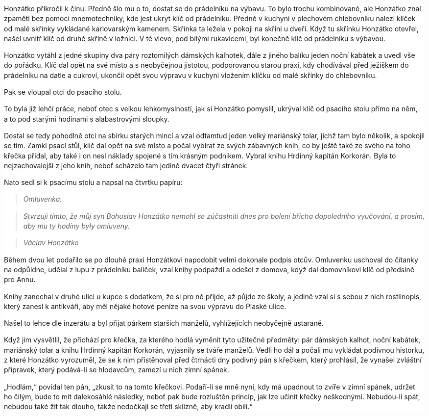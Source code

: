 Honzátko přikročil k činu. Předně šlo mu o to, dostat se do prádelníku na výbavu. To bylo trochu kombinované, ale Honzátko znal zpaměti bez pomocí mnemotechniky, kde jest ukryt klíč od prádelníku. Předně v kuchyni v plechovém chlebovníku nalezl klíček od malé skřínky vykládané karlovarským kamenem. Skřínka ta ležela v pokoji na skříni u dveří. Když tu skřínku Honzátko otevřel, našel uvnitř klíč od druhé skříně v ložnici. V té vlevo, pod bílými rukavicemi, byl konečně klíč od prádelníku s výbavou.

Honzátko vytáhl z jedné skupiny dva páry roztomilých dámských kalhotek, dále z jiného balíku jeden noční kabátek a uvedl vše do pořádku. Klíč dal opět na své místo a s neobyčejnou jistotou, podporovanou starou praxí, kdy chodívával před ježíškem do prádelníku na datle a cukroví, ukončil opět svou výpravu v kuchyni vložením klíčku od malé skřínky do chlebovníku.

Pak se vloupal otci do psacího stolu.

To byla již lehčí práce, neboť otec s velkou lehkomyslností, jak si Honzátko pomyslil, ukrýval klíč od psacího stolu přímo na něm, a to pod starými hodinami s alabastrovými sloupky.

Dostal se tedy pohodlně otci na sbírku starých mincí a vzal odtamtud jeden velký mariánský tolar, jichž tam bylo několik, a spokojil se tím. Zamkl psací stůl, klíč dal opět na své místo a počal vybírat ze svých zábavných knih, co by ještě také ze svého na toho křečka přidal, aby také i on nesl náklady spojené s tím krásným podnikem. Vybral knihu Hrdinný kapitán Korkorán. Byla to nejzachovalejší z jeho knih, neboť scházelo tam jedině dvacet čtyři stránek.

Nato sedl si k psacímu stolu a napsal na čtvrtku papíru:

</section>

<section>

> _Omluvenka._

> _Stvrzuji tímto, že můj syn Bohuslav Honzátko nemohl se zúčastniti dnes pro bolení břicha dopoledního vyučování, a prosím, aby mu ty hodiny byly omluveny._

> _Václav Honzátko_

Během dvou let podařilo se po dlouhé praxi Honzátkovi napodobit velmi dokonale podpis otcův. Omluvenku uschoval do čítanky na odpůldne, udělal z lupu z prádelníku balíček, vzal knihy podpaždí a odešel z domova, když dal domovníkovi klíč od předsíně pro Annu.

Knihy zanechal v druhé ulici u kupce s dodatkem, že si pro ně přijde, až půjde ze školy, a jedině vzal si s sebou z nich rostlinopis, který zanesl k antikváři, aby měl nějaké hotové peníze na svou výpravu do Plaské ulice.

Našel to lehce dle inzerátu a byl přijat párkem starších manželů, vyhlížejících neobyčejně ustaraně.

Když jim vysvětlil, že přichází pro křečka, za kterého hodlá vyměnit tyto užitečné předměty: pár dámských kalhot, noční kabátek, mariánský tolar a knihu Hrdinný kapitán Korkorán, vyjasnily se tváře manželů. Vedli ho dál a počali mu vykládat podivnou historku, z které Honzátko vyrozuměl, že se k nim přistěhoval před čtrnácti dny podivný pán s křečkem, který prohlásil, že vynašel zvláštní přípravek, který podává-li se hlodavcům, zamezí u nich zimní spánek.

„Hodlám,“ povídal ten pán, „zkusit to na tomto křečkovi. Podaří-li se mně nyní, kdy má upadnout to zvíře v zimní spánek, udržet ho čilým, bude to mít dalekosáhlé následky, neboť pak bude rozluštěn princip, jak lze učinit křečky neškodnými. Nebudou-li spát, nebudou také žít tak dlouho, takže nedočkají se třetí sklizně, aby kradli obilí.“
